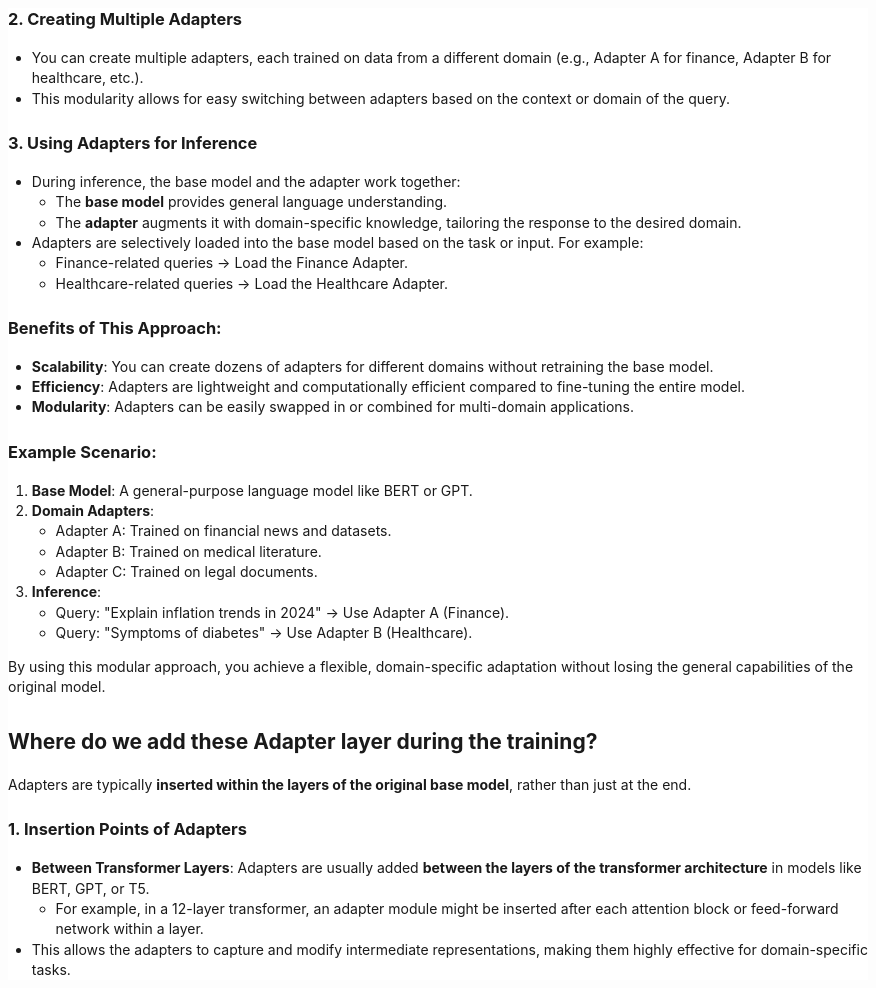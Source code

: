 

### 2. **Creating Multiple Adapters**
   - You can create multiple adapters, each trained on data from a different domain (e.g., Adapter A for finance, Adapter B for healthcare, etc.).
   - This modularity allows for easy switching between adapters based on the context or domain of the query.



### 3. **Using Adapters for Inference**
   - During inference, the base model and the adapter work together:
     - The **base model** provides general language understanding.
     - The **adapter** augments it with domain-specific knowledge, tailoring the response to the desired domain.
   - Adapters are selectively loaded into the base model based on the task or input. For example:
     - Finance-related queries -> Load the Finance Adapter.
     - Healthcare-related queries -> Load the Healthcare Adapter.



### Benefits of This Approach:
- **Scalability**: You can create dozens of adapters for different domains without retraining the base model.
- **Efficiency**: Adapters are lightweight and computationally efficient compared to fine-tuning the entire model.
- **Modularity**: Adapters can be easily swapped in or combined for multi-domain applications.



### Example Scenario:
1. **Base Model**: A general-purpose language model like BERT or GPT.
2. **Domain Adapters**:
   - Adapter A: Trained on financial news and datasets.
   - Adapter B: Trained on medical literature.
   - Adapter C: Trained on legal documents.
3. **Inference**:
   - Query: "Explain inflation trends in 2024" -> Use Adapter A (Finance).
   - Query: "Symptoms of diabetes" -> Use Adapter B (Healthcare).

By using this modular approach, you achieve a flexible, domain-specific adaptation without losing the general capabilities of the original model.

## Where do we add these Adapter layer during the training?
Adapters are typically **inserted within the layers of the original base model**, rather than just at the end. 


### 1. **Insertion Points of Adapters**
   - **Between Transformer Layers**: Adapters are usually added **between the layers of the transformer architecture** in models like BERT, GPT, or T5.
     - For example, in a 12-layer transformer, an adapter module might be inserted after each attention block or feed-forward network within a layer.
   - This allows the adapters to capture and modify intermediate representations, making them highly effective for domain-specific tasks.
